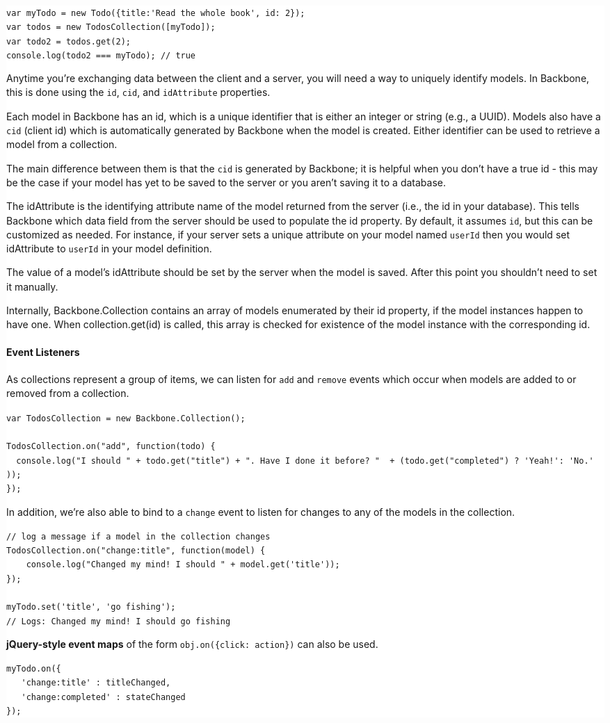 	var myTodo = new Todo({title:'Read the whole book', id: 2});
	var todos = new TodosCollection([myTodo]);
	var todo2 = todos.get(2);
	console.log(todo2 === myTodo); // true
	
Anytime you’re exchanging data between the client and a server, you will need a way to uniquely identify models. In Backbone, this is done using the `id`, `cid`, and `idAttribute` properties.

Each model in Backbone has an id, which is a unique identifier that is either an integer or string (e.g., a UUID). Models also have a `cid` (client id) which is automatically generated by Backbone when the model is created. Either identifier can be used to retrieve a model from a collection.

The main difference between them is that the `cid` is generated by Backbone; it is helpful when you don’t have a true id - this may be the case if your model has yet to be saved to the server or you aren’t saving it to a database.

The idAttribute is the identifying attribute name of the model returned from the server (i.e., the id in your database). This tells Backbone which data field from the server should be used to populate the id property. By default, it assumes `id`, but this can be customized as needed. For instance, if your server sets a unique attribute on your model named `userId` then you would set idAttribute to `userId` in your model definition.

The value of a model’s idAttribute should be set by the server when the model is saved. After this point you shouldn’t need to set it manually.

Internally, Backbone.Collection contains an array of models enumerated by their id property, if the model instances happen to have one. When collection.get(id) is called, this array is checked for existence of the model instance with the corresponding id.

#### Event Listeners

As collections represent a group of items, we can listen for `add` and `remove` events which occur when models are added to or removed from a collection.

	var TodosCollection = new Backbone.Collection();
	
	TodosCollection.on("add", function(todo) {
	  console.log("I should " + todo.get("title") + ". Have I done it before? "  + (todo.get("completed") ? 'Yeah!': 'No.' ));
	});

In addition, we’re also able to bind to a `change` event to listen for changes to any of the models in the collection.

	// log a message if a model in the collection changes
	TodosCollection.on("change:title", function(model) {
	    console.log("Changed my mind! I should " + model.get('title'));
	});

	myTodo.set('title', 'go fishing');
	// Logs: Changed my mind! I should go fishing

**jQuery-style event maps** of the form `obj.on({click: action})` can also be used.

	myTodo.on({
	   'change:title' : titleChanged,
	   'change:completed' : stateChanged
	});
